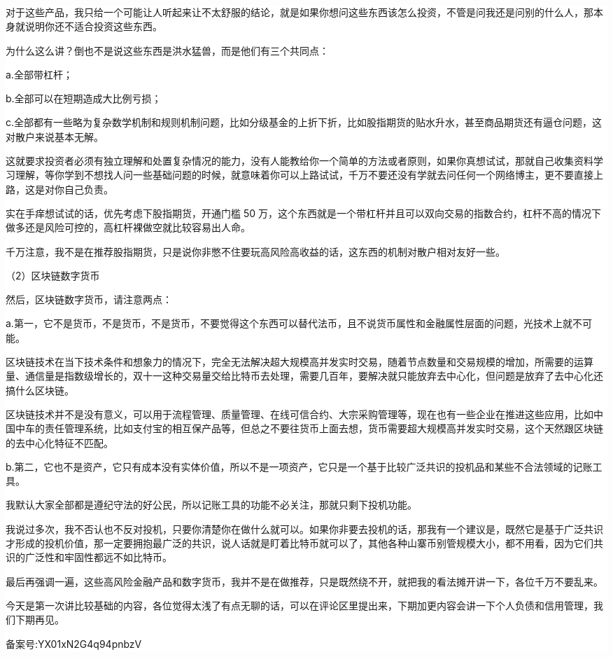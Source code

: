 
对于这些产品，我只给一个可能让人听起来让不太舒服的结论，就是如果你想问这些东西该怎么投资，不管是问我还是问别的什么人，那本身就说明你还不适合投资这些东西。


为什么这么讲？倒也不是说这些东西是洪水猛兽，而是他们有三个共同点：


a.全部带杠杆；


b.全部可以在短期造成大比例亏损；


c.全部都有一些略为复杂数学机制和规则机制问题，比如分级基金的上折下折，比如股指期货的贴水升水，甚至商品期货还有逼仓问题，这对散户来说基本无解。


这就要求投资者必须有独立理解和处置复杂情况的能力，没有人能教给你一个简单的方法或者原则，如果你真想试试，那就自己收集资料学习理解，等你学到不想找人问一些基础问题的时候，就意味着你可以上路试试，千万不要还没有学就去问任何一个网络博主，更不要直接上路，这是对你自己负责。


实在手痒想试试的话，优先考虑下股指期货，开通门槛 50 万，这个东西就是一个带杠杆并且可以双向交易的指数合约，杠杆不高的情况下做多还是风险可控的，高杠杆裸做空就比较容易出人命。


千万注意，我不是在推荐股指期货，只是说你非憋不住要玩高风险高收益的话，这东西的机制对散户相对友好一些。


（2）区块链数字货币


然后，区块链数字货币，请注意两点：


a.第一，它不是货币，不是货币，不是货币，不要觉得这个东西可以替代法币，且不说货币属性和金融属性层面的问题，光技术上就不可能。


区块链技术在当下技术条件和想象力的情况下，完全无法解决超大规模高并发实时交易，随着节点数量和交易规模的增加，所需要的运算量、通信量是指数级增长的，双十一这种交易量交给比特币去处理，需要几百年，要解决就只能放弃去中心化，但问题是放弃了去中心化还搞什么区块链。


区块链技术并不是没有意义，可以用于流程管理、质量管理、在线可信合约、大宗采购管理等，现在也有一些企业在推进这些应用，比如中国中车的责任管理系统，比如支付宝的相互保产品等，但总之不要往货币上面去想，货币需要超大规模高并发实时交易，这个天然跟区块链的去中心化特征不匹配。


b.第二，它也不是资产，它只有成本没有实体价值，所以不是一项资产，它只是一个基于比较广泛共识的投机品和某些不合法领域的记账工具。


我默认大家全部都是遵纪守法的好公民，所以记账工具的功能不必关注，那就只剩下投机功能。


我说过多次，我不否认也不反对投机，只要你清楚你在做什么就可以。如果你非要去投机的话，那我有一个建议是，既然它是基于广泛共识才形成的投机价值，那一定要拥抱最广泛的共识，说人话就是盯着比特币就可以了，其他各种山寨币别管规模大小，都不用看，因为它们共识的广泛性和牢固性都远不如比特币。


最后再强调一遍，这些高风险金融产品和数字货币，我并不是在做推荐，只是既然绕不开，就把我的看法摊开讲一下，各位千万不要乱来。


今天是第一次讲比较基础的内容，各位觉得太浅了有点无聊的话，可以在评论区里提出来，下期加更内容会讲一下个人负债和信用管理，我们下期再见。


备案号:YX01xN2G4q94pnbzV

